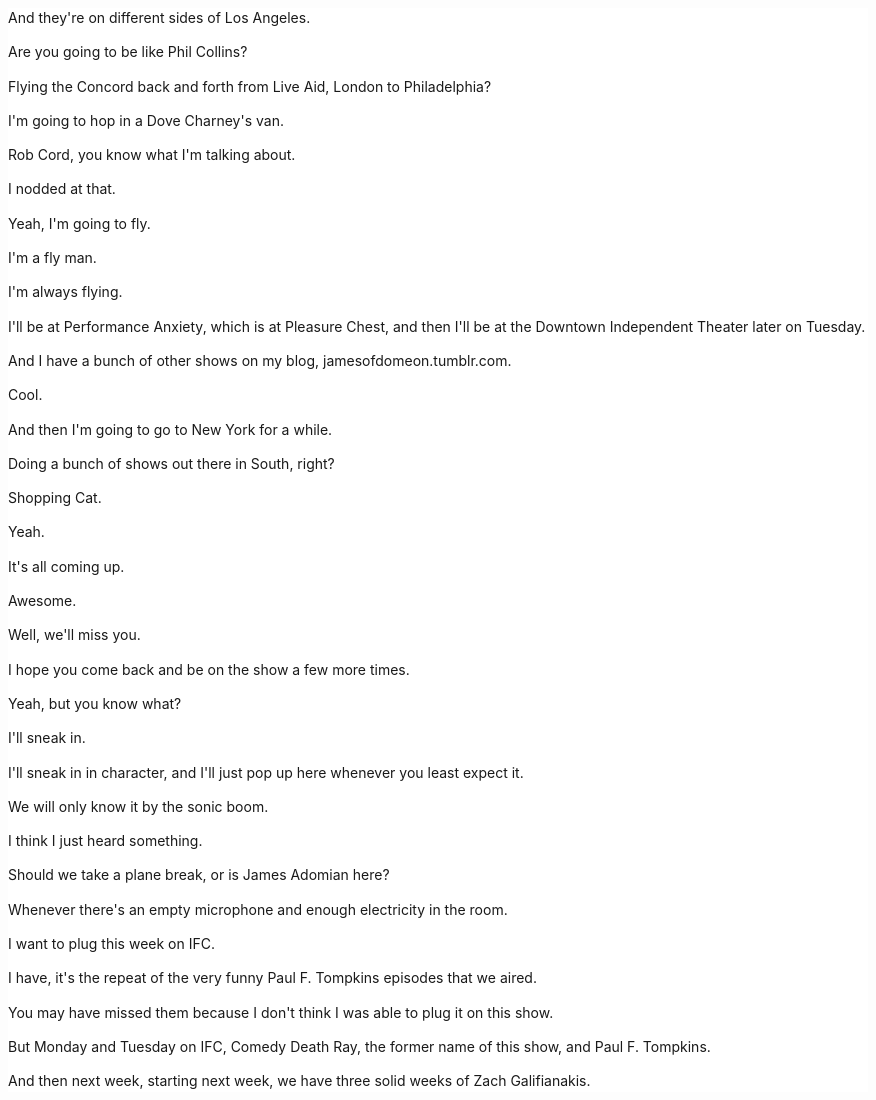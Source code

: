And they're on different sides of Los Angeles.

Are you going to be like Phil Collins?

Flying the Concord back and forth from Live Aid, London to Philadelphia?

I'm going to hop in a Dove Charney's van.

Rob Cord, you know what I'm talking about.

I nodded at that.

Yeah, I'm going to fly.

I'm a fly man.

I'm always flying.

I'll be at Performance Anxiety, which is at Pleasure Chest, and then I'll be at the Downtown Independent Theater later on Tuesday.

And I have a bunch of other shows on my blog, jamesofdomeon.tumblr.com.

Cool.

And then I'm going to go to New York for a while.

Doing a bunch of shows out there in South, right?

Shopping Cat.

Yeah.

It's all coming up.

Awesome.

Well, we'll miss you.

I hope you come back and be on the show a few more times.

Yeah, but you know what?

I'll sneak in.

I'll sneak in in character, and I'll just pop up here whenever you least expect it.

We will only know it by the sonic boom.

I think I just heard something.

Should we take a plane break, or is James Adomian here?

Whenever there's an empty microphone and enough electricity in the room.

I want to plug this week on IFC.

I have, it's the repeat of the very funny Paul F. Tompkins episodes that we aired.

You may have missed them because I don't think I was able to plug it on this show.

But Monday and Tuesday on IFC, Comedy Death Ray, the former name of this show, and Paul F. Tompkins.

And then next week, starting next week, we have three solid weeks of Zach Galifianakis.
